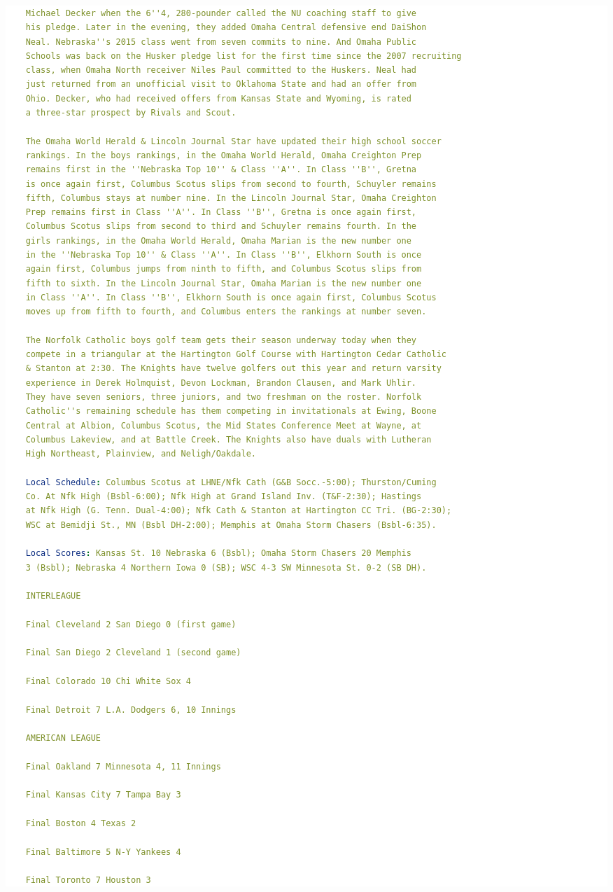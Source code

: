 ```yaml
    Michael Decker when the 6''4, 280-pounder called the NU coaching staff to give
    his pledge. Later in the evening, they added Omaha Central defensive end DaiShon
    Neal. Nebraska''s 2015 class went from seven commits to nine. And Omaha Public
    Schools was back on the Husker pledge list for the first time since the 2007 recruiting
    class, when Omaha North receiver Niles Paul committed to the Huskers. Neal had
    just returned from an unofficial visit to Oklahoma State and had an offer from
    Ohio. Decker, who had received offers from Kansas State and Wyoming, is rated
    a three-star prospect by Rivals and Scout.

    The Omaha World Herald & Lincoln Journal Star have updated their high school soccer
    rankings. In the boys rankings, in the Omaha World Herald, Omaha Creighton Prep
    remains first in the ''Nebraska Top 10'' & Class ''A''. In Class ''B'', Gretna
    is once again first, Columbus Scotus slips from second to fourth, Schuyler remains
    fifth, Columbus stays at number nine. In the Lincoln Journal Star, Omaha Creighton
    Prep remains first in Class ''A''. In Class ''B'', Gretna is once again first,
    Columbus Scotus slips from second to third and Schuyler remains fourth. In the
    girls rankings, in the Omaha World Herald, Omaha Marian is the new number one
    in the ''Nebraska Top 10'' & Class ''A''. In Class ''B'', Elkhorn South is once
    again first, Columbus jumps from ninth to fifth, and Columbus Scotus slips from
    fifth to sixth. In the Lincoln Journal Star, Omaha Marian is the new number one
    in Class ''A''. In Class ''B'', Elkhorn South is once again first, Columbus Scotus
    moves up from fifth to fourth, and Columbus enters the rankings at number seven.

    The Norfolk Catholic boys golf team gets their season underway today when they
    compete in a triangular at the Hartington Golf Course with Hartington Cedar Catholic
    & Stanton at 2:30. The Knights have twelve golfers out this year and return varsity
    experience in Derek Holmquist, Devon Lockman, Brandon Clausen, and Mark Uhlir.
    They have seven seniors, three juniors, and two freshman on the roster. Norfolk
    Catholic''s remaining schedule has them competing in invitationals at Ewing, Boone
    Central at Albion, Columbus Scotus, the Mid States Conference Meet at Wayne, at
    Columbus Lakeview, and at Battle Creek. The Knights also have duals with Lutheran
    High Northeast, Plainview, and Neligh/Oakdale.

    Local Schedule: Columbus Scotus at LHNE/Nfk Cath (G&B Socc.-5:00); Thurston/Cuming
    Co. At Nfk High (Bsbl-6:00); Nfk High at Grand Island Inv. (T&F-2:30); Hastings
    at Nfk High (G. Tenn. Dual-4:00); Nfk Cath & Stanton at Hartington CC Tri. (BG-2:30);
    WSC at Bemidji St., MN (Bsbl DH-2:00); Memphis at Omaha Storm Chasers (Bsbl-6:35).

    Local Scores: Kansas St. 10 Nebraska 6 (Bsbl); Omaha Storm Chasers 20 Memphis
    3 (Bsbl); Nebraska 4 Northern Iowa 0 (SB); WSC 4-3 SW Minnesota St. 0-2 (SB DH).

    INTERLEAGUE

    Final Cleveland 2 San Diego 0 (first game)

    Final San Diego 2 Cleveland 1 (second game)

    Final Colorado 10 Chi White Sox 4

    Final Detroit 7 L.A. Dodgers 6, 10 Innings

    AMERICAN LEAGUE

    Final Oakland 7 Minnesota 4, 11 Innings

    Final Kansas City 7 Tampa Bay 3

    Final Boston 4 Texas 2

    Final Baltimore 5 N-Y Yankees 4

    Final Toronto 7 Houston 3

```